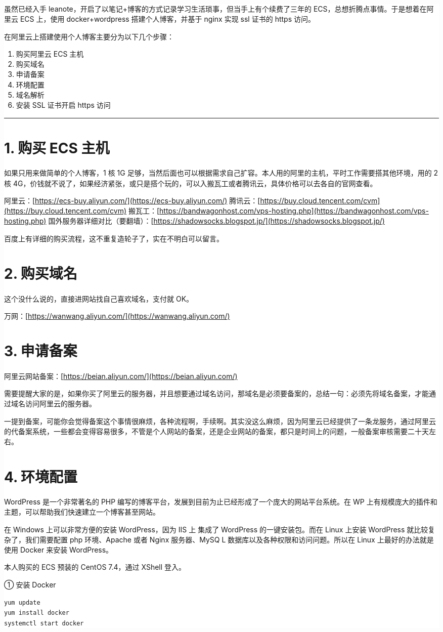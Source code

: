 虽然已经入手 leanote，开启了以笔记+博客的方式记录学习生活琐事，但当手上有个续费了三年的 ECS，总想折腾点事情。于是想着在阿里云 ECS 上，使用 docker+wordpress 搭建个人博客，并基于 nginx 实现 ssl 证书的 https 访问。

在阿里云上搭建使用个人博客主要分为以下几个步骤：

1. 购买阿里云 ECS 主机
2. 购买域名
3. 申请备案
4. 环境配置
5. 域名解析
6. 安装 SSL 证书开启 https 访问

---

# 1. 购买 ECS 主机

如果只用来做简单的个人博客，1 核 1G 足够，当然后面也可以根据需求自己扩容。本人用的阿里的主机，平时工作需要搭其他环境，用的 2 核 4G，价钱就不说了，如果经济紧张，或只是搭个玩的，可以入搬瓦工或者腾讯云，具体价格可以去各自的官网查看。

阿里云：[https://ecs-buy.aliyun.com/](https://ecs-buy.aliyun.com/)
腾讯云：[https://buy.cloud.tencent.com/cvm](https://buy.cloud.tencent.com/cvm)
搬瓦工：[https://bandwagonhost.com/vps-hosting.php](https://bandwagonhost.com/vps-hosting.php)
国外服务器详细对比（要翻墙）：[https://shadowsocks.blogspot.jp/](https://shadowsocks.blogspot.jp/)

百度上有详细的购买流程，这不重复造轮子了，实在不明白可以留言。

# 2. 购买域名

这个没什么说的，直接进网站找自己喜欢域名，支付就 OK。

万网：[https://wanwang.aliyun.com/](https://wanwang.aliyun.com/)

# 3. 申请备案

阿里云网站备案：[https://beian.aliyun.com/](https://beian.aliyun.com/)

需要提醒大家的是，如果你买了阿里云的服务器，并且想要通过域名访问，那域名是必须要备案的，总结一句：必须先将域名备案，才能通过域名访问阿里云的服务器。

一提到备案，可能你会觉得备案这个事情很麻烦，各种流程啊，手续啊。其实没这么麻烦，因为阿里云已经提供了一条龙服务，通过阿里云的代备案系统，一些都会变得容易很多，不管是个人网站的备案，还是企业网站的备案，都只是时间上的问题，一般备案审核需要二十天左右。

# 4. 环境配置

WordPress 是一个非常著名的 PHP 编写的博客平台，发展到目前为止已经形成了一个庞大的网站平台系统。在 WP 上有规模庞大的插件和主题，可以帮助我们快速建立一个博客甚至网站。

在 Windows 上可以非常方便的安装 WordPress，因为 IIS 上 集成了 WordPress 的一键安装包。而在 Linux 上安装 WordPress 就比较复杂了，我们需要配置 php 环境、Apache 或者 Nginx 服务器、MySQ L 数据库以及各种权限和访问问题。所以在 Linux 上最好的办法就是使用 Docker 来安装 WordPress。

本人购买的 ECS 预装的 CentOS 7.4，通过 XShell 登入。

① 安装 Docker

```
yum update
yum install docker
systemctl start docker
```
